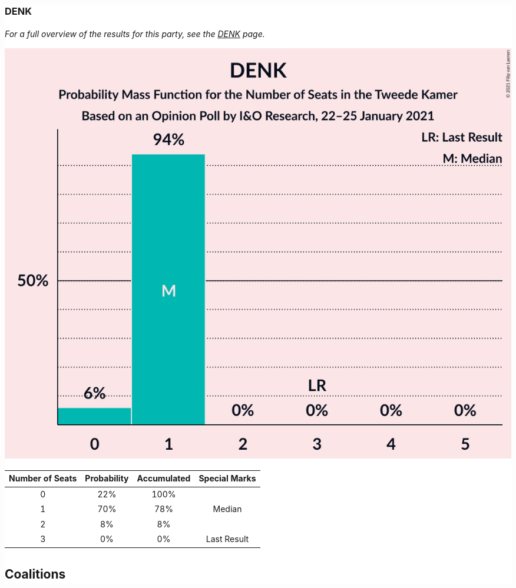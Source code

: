 ### DENK

*For a full overview of the results for this party, see the [DENK](party-denk.html) page.*

![Graph with seats probability mass function not yet produced](2021-01-25-IOResearch-seats-pmf-denk.png "Seats Probability Mass Function")

| Number of Seats | Probability | Accumulated | Special Marks |
|:---------------:|:-----------:|:-----------:|:-------------:|
| 0 | 22% | 100% |  |
| 1 | 70% | 78% | Median |
| 2 | 8% | 8% |  |
| 3 | 0% | 0% | Last Result |


## Coalitions
